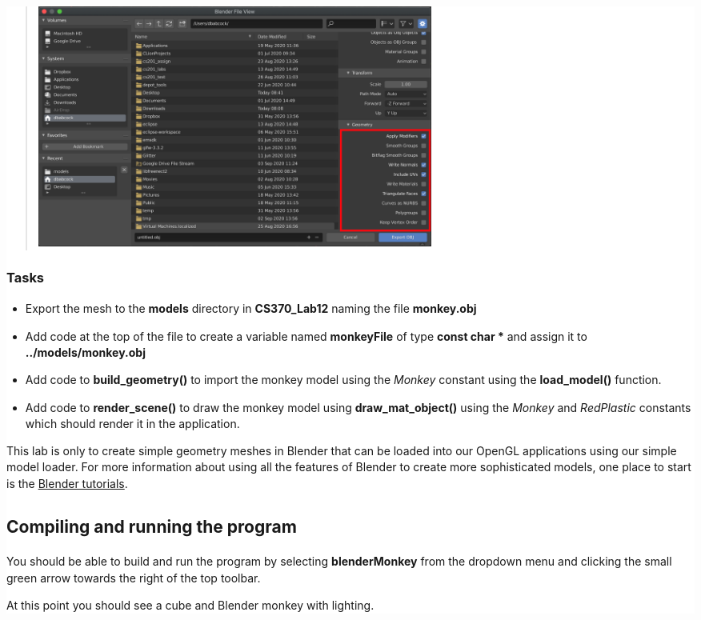 > <img src="images/lab12/BlenderSettings.png" alt="Blender Settings Window" height="300"/>

### Tasks

- Export the mesh to the **models** directory in **CS370\_Lab12** naming the file **monkey.obj**

- Add code at the top of the file to create a variable named **monkeyFile** of type **const char \*** and assign it to **../models/monkey.obj**

- Add code to **build\_geometry()** to import the monkey model using the *Monkey* constant using the **load\_model()** function.

- Add code to **render\_scene()** to draw the monkey model using **draw\_mat\_object()**  using the *Monkey* and *RedPlastic* constants which should render it in the application.

This lab is only to create simple geometry meshes in Blender that can be loaded into our OpenGL applications using our simple model loader. For more information about using all the features of Blender to create more sophisticated models, one place to start is the [Blender tutorials](https://www.blender.org/support/tutorials/).

## Compiling and running the program

You should be able to build and run the program by selecting **blenderMonkey** from the dropdown menu and clicking the small green arrow towards the right of the top toolbar.

At this point you should see a cube and Blender monkey with lighting.
